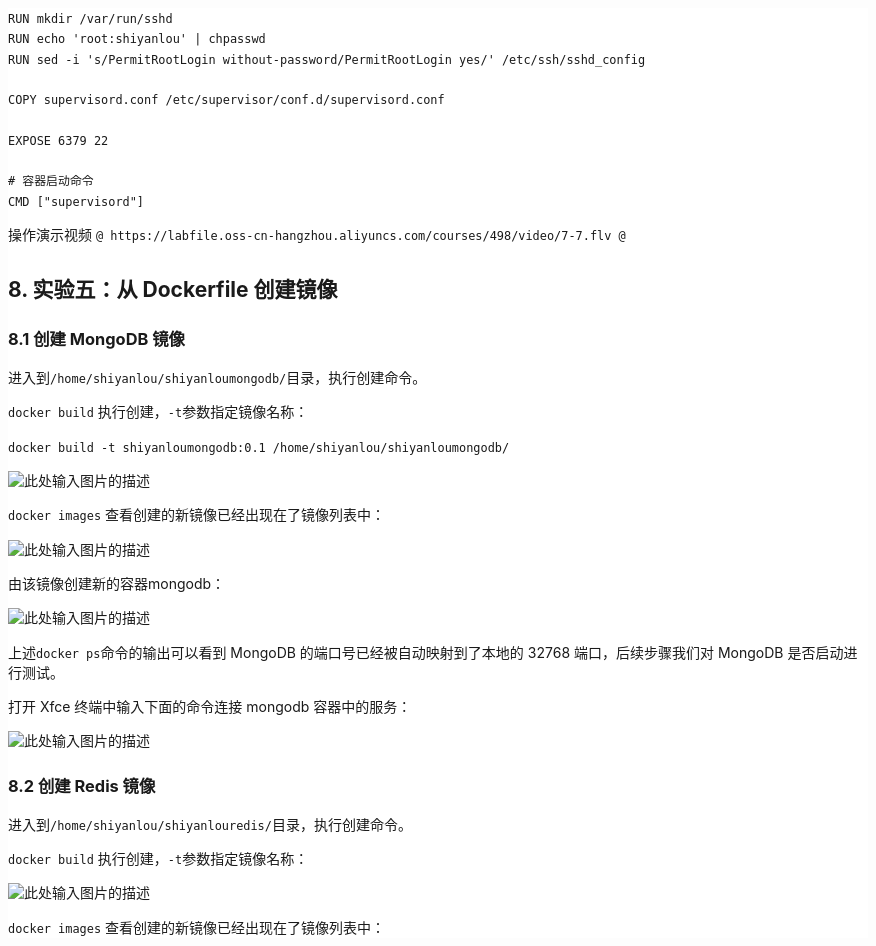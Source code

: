 ```
RUN mkdir /var/run/sshd
RUN echo 'root:shiyanlou' | chpasswd
RUN sed -i 's/PermitRootLogin without-password/PermitRootLogin yes/' /etc/ssh/sshd_config

COPY supervisord.conf /etc/supervisor/conf.d/supervisord.conf

EXPOSE 6379 22

# 容器启动命令
CMD ["supervisord"]
```

操作演示视频
`@
https://labfile.oss-cn-hangzhou.aliyuncs.com/courses/498/video/7-7.flv
@`

## 8. 实验五：从 Dockerfile 创建镜像

### 8.1 创建 MongoDB 镜像

进入到`/home/shiyanlou/shiyanloumongodb/`目录，执行创建命令。

`docker build` 执行创建，`-t`参数指定镜像名称：

```
docker build -t shiyanloumongodb:0.1 /home/shiyanlou/shiyanloumongodb/
```

![此处输入图片的描述](https://dn-anything-about-doc.qbox.me/document-uid13labid1709timestamp1457511284792.png/wm)

`docker images` 查看创建的新镜像已经出现在了镜像列表中：

![此处输入图片的描述](https://dn-anything-about-doc.qbox.me/document-uid13labid1709timestamp1457511294074.png/wm)

由该镜像创建新的容器mongodb：

![此处输入图片的描述](https://dn-anything-about-doc.qbox.me/document-uid13labid1709timestamp1457511328107.png/wm)

上述`docker ps`命令的输出可以看到 MongoDB 的端口号已经被自动映射到了本地的 32768 端口，后续步骤我们对 MongoDB 是否启动进行测试。

打开 Xfce 终端中输入下面的命令连接 mongodb 容器中的服务：

![此处输入图片的描述](https://dn-anything-about-doc.qbox.me/document-uid13labid1709timestamp1457511456998.png/wm)

### 8.2 创建 Redis 镜像

进入到`/home/shiyanlou/shiyanlouredis/`目录，执行创建命令。

`docker build` 执行创建，`-t`参数指定镜像名称：

![此处输入图片的描述](https://dn-anything-about-doc.qbox.me/document-uid13labid1709timestamp1457511491952.png/wm)

`docker images` 查看创建的新镜像已经出现在了镜像列表中：
